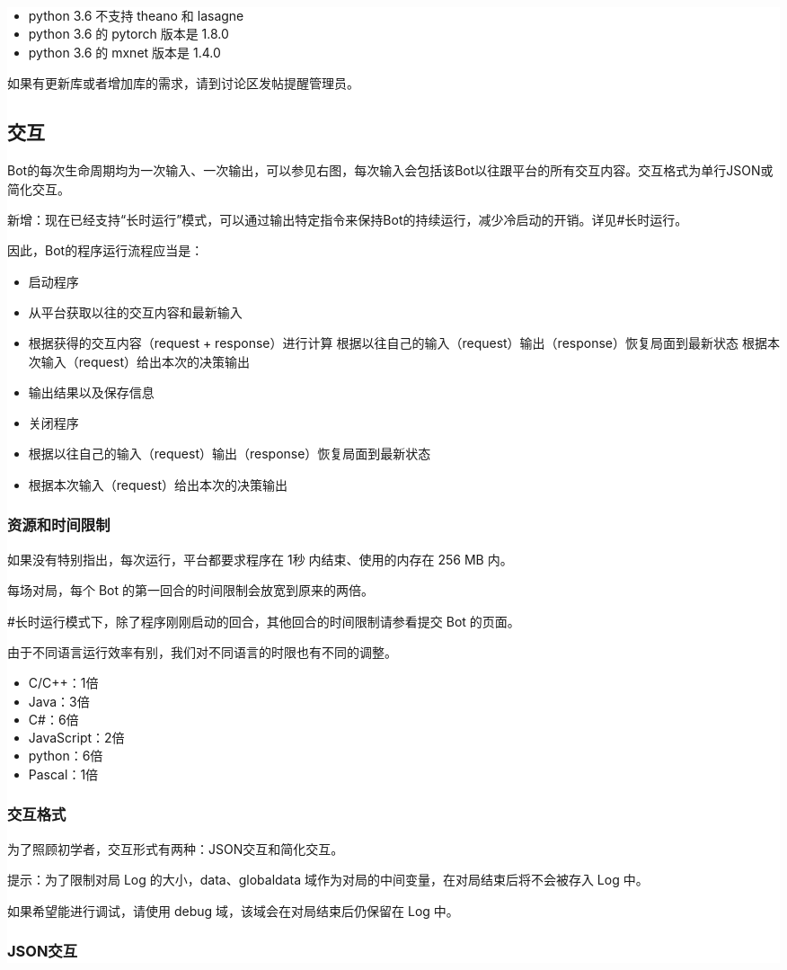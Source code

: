 
- python 3.6 不支持 theano 和 lasagne
- python 3.6 的 pytorch 版本是 1.8.0
- python 3.6 的 mxnet 版本是 1.4.0

如果有更新库或者增加库的需求，请到讨论区发帖提醒管理员。


## 交互

Bot的每次生命周期均为一次输入、一次输出，可以参见右图，每次输入会包括该Bot以往跟平台的所有交互内容。交互格式为单行JSON或简化交互。

新增：现在已经支持“长时运行”模式，可以通过输出特定指令来保持Bot的持续运行，减少冷启动的开销。详见#长时运行。

因此，Bot的程序运行流程应当是：


- 启动程序
- 从平台获取以往的交互内容和最新输入
- 根据获得的交互内容（request + response）进行计算
根据以往自己的输入（request）输出（response）恢复局面到最新状态
根据本次输入（request）给出本次的决策输出
- 输出结果以及保存信息
- 关闭程序


- 根据以往自己的输入（request）输出（response）恢复局面到最新状态
- 根据本次输入（request）给出本次的决策输出


### 资源和时间限制

如果没有特别指出，每次运行，平台都要求程序在 1秒 内结束、使用的内存在 256 MB 内。

每场对局，每个 Bot 的第一回合的时间限制会放宽到原来的两倍。

#长时运行模式下，除了程序刚刚启动的回合，其他回合的时间限制请参看提交 Bot 的页面。

由于不同语言运行效率有别，我们对不同语言的时限也有不同的调整。


- C/C++：1倍
- Java：3倍
- C#：6倍
- JavaScript：2倍
- python：6倍
- Pascal：1倍


### 交互格式

为了照顾初学者，交互形式有两种：JSON交互和简化交互。

提示：为了限制对局 Log 的大小，data、globaldata 域作为对局的中间变量，在对局结束后将不会被存入 Log 中。

如果希望能进行调试，请使用 debug 域，该域会在对局结束后仍保留在 Log 中。


### JSON交互

